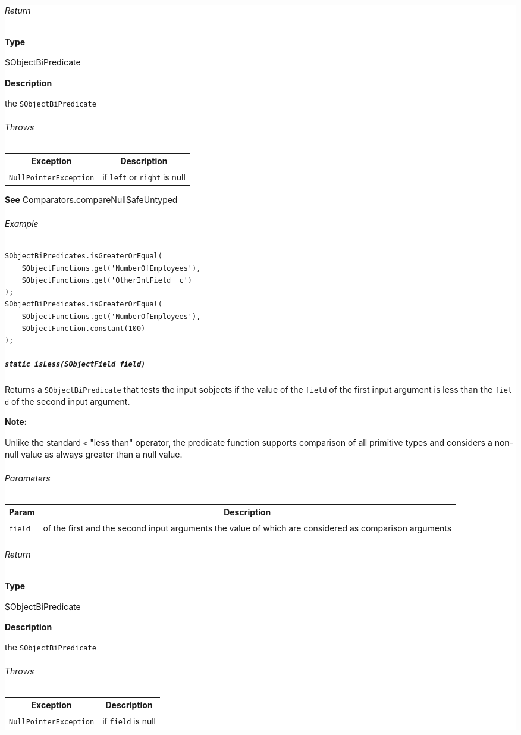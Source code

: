 ###### Return

**Type**

SObjectBiPredicate

**Description**

the `SObjectBiPredicate`

###### Throws
|Exception|Description|
|---|---|
|`NullPointerException`|if `left` or `right` is null|


**See** Comparators.compareNullSafeUntyped

###### Example
```apex
SObjectBiPredicates.isGreaterOrEqual(
    SObjectFunctions.get('NumberOfEmployees'),
    SObjectFunctions.get('OtherIntField__c')
);
SObjectBiPredicates.isGreaterOrEqual(
    SObjectFunctions.get('NumberOfEmployees'),
    SObjectFunction.constant(100)
);
```

##### `static isLess(SObjectField field)`

Returns a `SObjectBiPredicate` that tests the input sobjects if the value of the `field` of the first input argument is less than the `field` of the second input argument. <p><strong>Note: </strong></p> <p>Unlike the standard `<` &quot;less than&quot; operator, the predicate function supports comparison of all primitive types and considers a non-null value as always greater than a null value.</p>

###### Parameters
|Param|Description|
|---|---|
|`field`|of the first and the second input arguments the value of which are considered as comparison arguments|

###### Return

**Type**

SObjectBiPredicate

**Description**

the `SObjectBiPredicate`

###### Throws
|Exception|Description|
|---|---|
|`NullPointerException`|if `field` is null|
